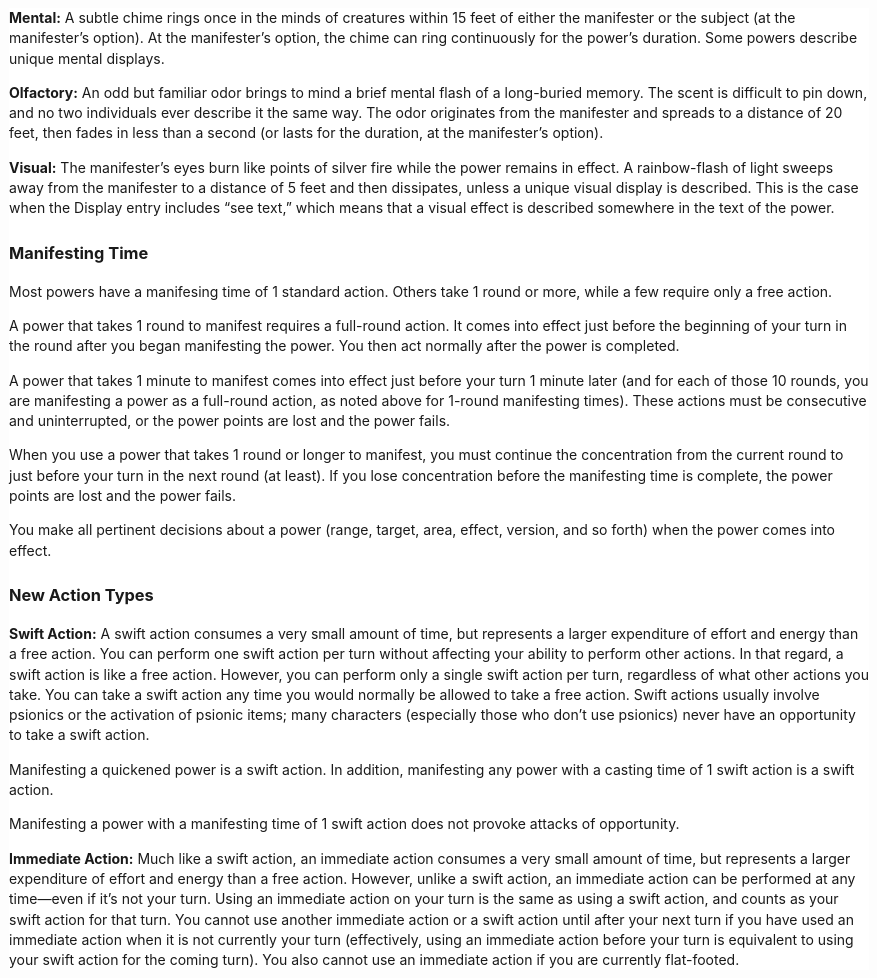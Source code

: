 **Mental:** A subtle chime rings once in the minds of creatures within 15 feet of either the manifester or the subject (at the manifester’s option). At the manifester’s option, the chime can ring continuously for the power’s duration. Some powers describe unique mental displays.

**Olfactory:** An odd but familiar odor brings to mind a brief mental flash of a long-buried memory. The scent is difficult to pin down, and no two individuals ever describe it the same way. The odor originates from the manifester and spreads to a distance of 20 feet, then fades in less than a second (or lasts for the duration, at the manifester’s option).

**Visual:** The manifester’s eyes burn like points of silver fire while the power remains in effect. A rainbow-flash of light sweeps away from the manifester to a distance of 5 feet and then dissipates, unless a unique visual display is described. This is the case when the Display entry includes “see text,” which means that a visual effect is described somewhere in the text of the power.

### Manifesting Time

Most powers have a manifesing time of 1 standard action. Others take 1 round or more, while a few require only a free action.

A power that takes 1 round to manifest requires a full-round action. It comes into effect just before the beginning of your turn in the round after you began manifesting the power. You then act normally after the power is completed.

A power that takes 1 minute to manifest comes into effect just before your turn 1 minute later (and for each of those 10 rounds, you are manifesting a power as a full-round action, as noted above for 1-round manifesting times). These actions must be consecutive and uninterrupted, or the power points are lost and the power fails.

When you use a power that takes 1 round or longer to manifest, you must continue the concentration from the current round to just before your turn in the next round (at least). If you lose concentration before the manifesting time is complete, the power points are lost and the power fails.

You make all pertinent decisions about a power (range, target, area, effect, version, and so forth) when the power comes into effect.

### New Action Types

**Swift Action:** A swift action consumes a very small amount of time, but represents a larger expenditure of effort and energy than a free action. You can perform one swift action per turn without affecting your ability to perform other actions. In that regard, a swift action is like a free action. However, you can perform only a single swift action per turn, regardless of what other actions you take. You can take a swift action any time you would normally be allowed to take a free action. Swift actions usually involve psionics or the activation of psionic items; many characters (especially those who don’t use psionics) never have an opportunity to take a swift action.

Manifesting a quickened power is a swift action. In addition, manifesting any power with a casting time of 1 swift action is a swift action.

Manifesting a power with a manifesting time of 1 swift action does not provoke attacks of opportunity.

**Immediate Action:** Much like a swift action, an immediate action consumes a very small amount of time, but represents a larger expenditure of effort and energy than a free action. However, unlike a swift action, an immediate action can be performed at any time—even if it’s not your turn. Using an immediate action on your turn is the same as using a swift action, and counts as your swift action for that turn. You cannot use another immediate action or a swift action until after your next turn if you have used an immediate action when it is not currently your turn (effectively, using an immediate action before your turn is equivalent to using your swift action for the coming turn). You also cannot use an immediate action if you are currently flat-footed.
